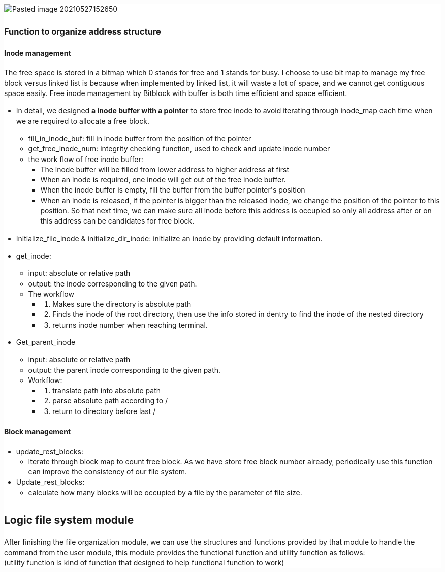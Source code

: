 ![Pasted image 20210527152650](https://user-images.githubusercontent.com/54618402/123564967-e25e8b80-d7ed-11eb-8df4-4b237c2da385.png)

### Function to organize address structure
#### Inode management
The free space is stored in a bitmap which 0 stands for free and 1 stands for busy. I choose to use bit map to manage my free block versus linked list is because when implemented by linked list, it will waste a lot of space, and we cannot get contiguous space easily. Free inode management by Bitblock with buffer is both time efficient and space efficient. 
- In detail, we designed **a inode buffer with a pointer** to store free inode to avoid iterating through inode_map each time when we are required to allocate a free block.
	- fill_in_inode_buf: fill in inode buffer from the position of the pointer
	- get_free_inode_num: integrity checking function, used to check and update inode number
	- the work flow of free inode buffer:
		- The inode buffer will be filled from lower address to higher address at first
		- When an inode is required, one inode will get out of the free inode buffer.
		- When the inode buffer is empty, fill the buffer from the buffer pointer's position
		- When an inode is released, if the pointer is bigger than the released inode, we change the position of the pointer to this position. So that next time, we can make sure all inode before this address is occupied so only all address after or on this address can be candidates for free block.

- Initialize_file_inode & initialize_dir_inode: initialize an inode by providing default information.

- get_inode: 
	- input: absolute or relative path 
	- output: the inode corresponding to the given path.
	- The workflow
		- 1. Makes sure the directory is absolute path
		- 2. Finds the inode of the root directory, then use the info stored in dentry to find the inode of the nested directory
		- 3. returns inode number when reaching terminal.


- Get_parent_inode
	- input: absolute or relative path 
	- output: the parent inode corresponding to the given path.
	- Workflow: 
		- 1. translate path into absolute path
		- 2. parse absolute path according to /
		- 3. return to directory before last /



#### Block management
- update_rest_blocks:
	- Iterate through block map to count free block. As we have store free block number already, periodically use this function can improve the consistency of our file system.
- Update_rest_blocks:
	- calculate how many blocks will be occupied by a file by the parameter of file size.


## Logic file system module
After finishing the file organization module, we can use the structures and functions provided by that module to handle the command from the user module, this module provides the functional function and utility function as follows:  
(utility function is kind of function that designed to help functional function to work)
